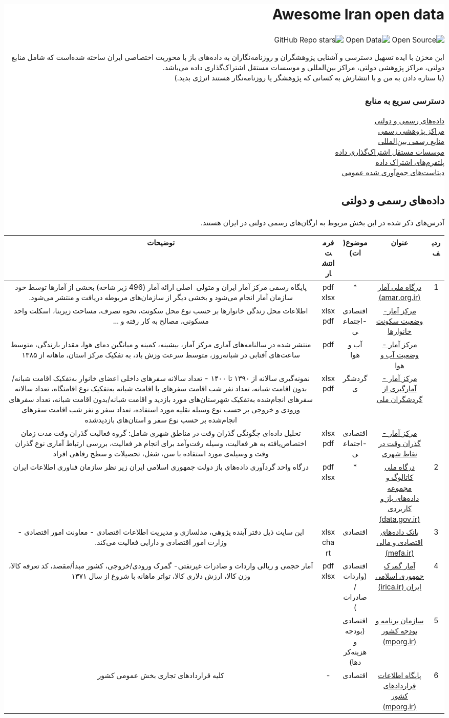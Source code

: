 <html dir="rtl">
<div dir="rtl">

# Awesome Iran open data

![Open Source](https://img.shields.io/badge/Open_Source-مجوز_آزاد-007EC6?style=flat&logo=open-source-initiative&logoColor=white)   ![Open Data](https://img.shields.io/badge/Open_Data-داده‌_باز-008000?style=flat&logo=open-access&logoColor=white)      ![GitHub Repo stars](https://img.shields.io/github/stars/alirezach/awesome-iran-opendata)

این مخزن با ایده تسهیل دسترسی و آشنایی پژوهشگران و روزنامه‌نگاران به داده‌های باز با محوریت اختصاصی ایران ساخته شده‌است که شامل منابع دولتی، مراکز پژوهشی دولتی، مراکز بین‌المللی و موسسات مستقل اشتراک‌گذاری داده
می‌باشد.<br>
(با ستاره دادن به من و با انتشارش به کسانی که پژوهشگر یا روزنامه‌نگار هستند انرژی بدید.)

### دسترسی سریع به منابع

 [داده‌های رسمی و دولتی](#دادههای-رسمی-و-دولتی)<br> [مراکز پژوهشی رسمی](#مراکز-پژوهشی-رسمی)<br>[منابع رسمی بین‌المللی](#منابع-رسمی-بینالمللی)<br>[موسسات مستقل اشتراک‌گذاری داده](#موسسات-مستقل-اشتراکگذاری-داده)<br>[پلتفرم‌های اشتراک داده](#پلتفرمهای-اشتراک-داده)<br>[دیتاست‌های جمع‌آوری شده عمومی](/datasets.md)

## داده‌های رسمی و دولتی

آدرس‌های ذکر شده در این بخش مربوط به ارگان‌های رسمی دولتی در ایران هستند.

| ردیف | عنوان                                                                                                                                                                                  | موضوع(ات)                         | فرمت انتشار              | توضیحات                                                                                                                                                                      |
|:----:|:--------------------------------------------------------------------------------------------------------------------------------------------------------------------------------------:|:---------------------------------:|:------------------------:|:----------------------------------------------------------------------------------------------------------------------------------------------------------------------------:|
| 1    | [درگاه ملی آمار (amar.org.ir)](https://amar.org.ir/)                                                                                                                                   | *                                 | pdf<br>xlsx              | پایگاه رسمی مرکز آمار ایران و متولی  اصلی ارائه آمار (496 زیر شاخه) بخشی از آمارها توسط خود سازمان آمار انجام می‌شود و بخشی دیگر از سازمان‌های مربوطه دریافت و منتشر می‌شود. |
|| [مرکز آمار- وضعیت سکونت خانوارها](https://amar.org.ir/population-and-housing-census)|اقتصادی-اجتماعی | xlsx<br>pdf | اطلاعات محل زندگی خانوارها بر حسب نوع محل سکونت، نحوه تصرف، مساحت زیربنا، اسکلت واحد مسکونی، مصالح به کار رفته و ...|
| | [مرکز آمار - وضعیت آب و هوا](https://amar.org.ir/salnameh-amari) | آب و هوا | pdf | منتشر شده در سالنامه‌های آماری مرکز آمار، بیشینه، کمینه و میانگین دمای هوا، مقدار بارندگی، متوسط ساعت‌های آفتابی در شبانه‌روز، متوسط سرعت وزش باد، به تفکیک مرکز استان، ماهانه از ۱۳۸۵ |
| | [مرکز آمار -  آمارگیری از گردشگران ملی](https://amar.org.ir/tourism-statistics) | گردشگری | xlsx<br>pdf | نمونه‌گیری سالانه از ۱۳۹۰ تا ۱۴۰۰ - تعداد سالانه سفرهای داخلی اعضای خانوار به‌تفکیک اقامت شبانه/بدون اقامت شبانه، تعداد نفر شب اقامت سفرهای با اقامت شبانه به‌تفکیک نوع اقامتگاه،  تعداد سالانه سفرهای انجام‌شده به‌تفکیک شهرستان‌های مورد  بازدید و اقامت شبانه/بدون اقامت شبانه، تعداد سفرهای ورودی و خروجی بر حسب نوع وسیله نقلیه مورد استفاده، تعداد سفر و نفر شب اقامت سفرهای انجام‌شده بر حسب نوع سفر و استان‌های بازدیدشده |
| | [مرکز آمار - گذران وقت در نقاط شهری](https://amar.org.ir/spend-time) | اقتصادی-اجتماعی|xlsx<br>pdf| تحلیل داده‌ای چگونگی گذران وقت در مناطق شهری شامل: گروه فعالیت‌ گذران وقت مدت زمان اختصاص‌یافته به هر فعالیت، وسیله رفت‌وآمد برای انجام هر فعالیت، بررسی ارتباط آماری نوع گذران وقت و وسیله‌ی مورد استفاده با سن، شغل، تحصیلات و سطح رفاهی افراد
| 2    | [درگاه ملی کاتالوگ و مجموعه داده‌های باز و کاربردی (data.gov.ir)](https://data.gov.ir/)                                                                                                | *                                 | pdf<br>xlsx              | درگاه واحد گردآوری داده‌های باز دولت جمهوری اسلامی ایران زیر نظر سازمان فناوری اطلاعات ایران                                                                                 |
| 3    | [بانک داده‌های اقتصادی و مالی (mefa.ir)](https://databank.mefa.ir/)                                                                                                                    | اقتصادی                           | xlsx<br>chart            | این سایت ذیل دفتر آینده پژوهی، مدلسازی و مدیریت اطلاعات اقتصادی - معاونت امور اقتصادی - وزارت امور اقتصادی و دارایی فعالیت می‌کند.                                           |
| 4    | [آمار گمرک جمهوری اسلامی ایران (irica.ir)](https://irica.ir/web_directory/55334-%D8%A2%D9%85%D8%A7%D8%B1.html)    | اقتصادی (واردات/صادرات)           | pdf<br>xlsx              | آمار حجمی و ریالی واردات و صادرات غیرنفتی- گمرک ورودی/خروجی، کشور مبدأ/مقصد، کد تعرفه کالا، وزن کالا، ارزش دلاری کالا، تواتر ماهانه با شروع از سال ۱۳۷۱
| 5    | [سازمان برنامه و بودجه كشور (mporg.ir)](https://mporg.ir/home)                                                                                                                         | اقتصادی (بودجه و هزینه‌کردها)     |                          |                                                                                                                                                                              |
| 6    | [پایگاه اطلاعات قراردادهای كشور (mporg.ir)](https://cdb.mporg.ir/)                                                                                                                     | اقتصادی                           | -                        | کلیه قراردادهای تجاری بخش عمومی کشور                                                                                                                                         |